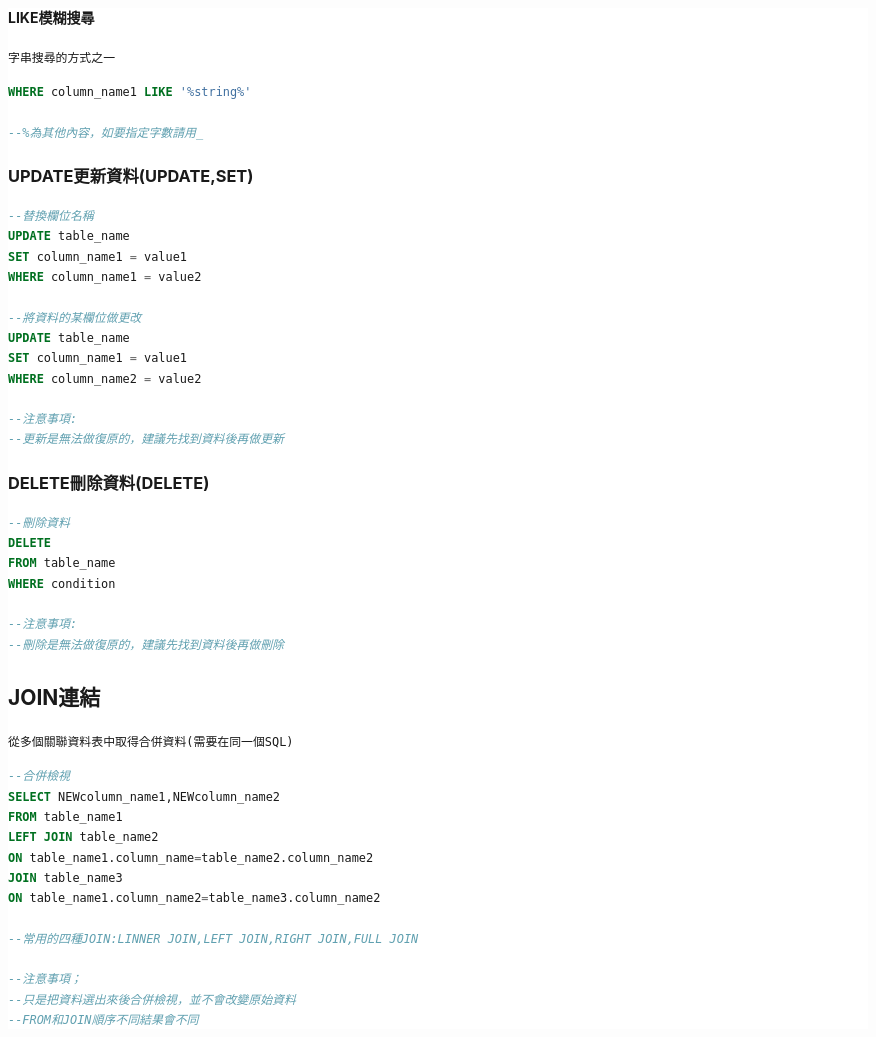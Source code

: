 #### LIKE模糊搜尋

`字串搜尋的方式之一`

```SQL
WHERE column_name1 LIKE '%string%'

--%為其他內容，如要指定字數請用_
```

### UPDATE更新資料(UPDATE,SET)

```SQL
--替換欄位名稱
UPDATE table_name 
SET column_name1 = value1
WHERE column_name1 = value2

--將資料的某欄位做更改
UPDATE table_name 
SET column_name1 = value1
WHERE column_name2 = value2

--注意事項:
--更新是無法做復原的，建議先找到資料後再做更新
```

### DELETE刪除資料(DELETE)

```SQL
--刪除資料
DELETE 
FROM table_name
WHERE condition 

--注意事項:
--刪除是無法做復原的，建議先找到資料後再做刪除
```

## JOIN連結

`從多個關聯資料表中取得合併資料(需要在同一個SQL)`

```sql
--合併檢視
SELECT NEWcolumn_name1,NEWcolumn_name2
FROM table_name1
LEFT JOIN table_name2
ON table_name1.column_name=table_name2.column_name2
JOIN table_name3
ON table_name1.column_name2=table_name3.column_name2

--常用的四種JOIN:LINNER JOIN,LEFT JOIN,RIGHT JOIN,FULL JOIN 

--注意事項；
--只是把資料選出來後合併檢視，並不會改變原始資料
--FROM和JOIN順序不同結果會不同
```
